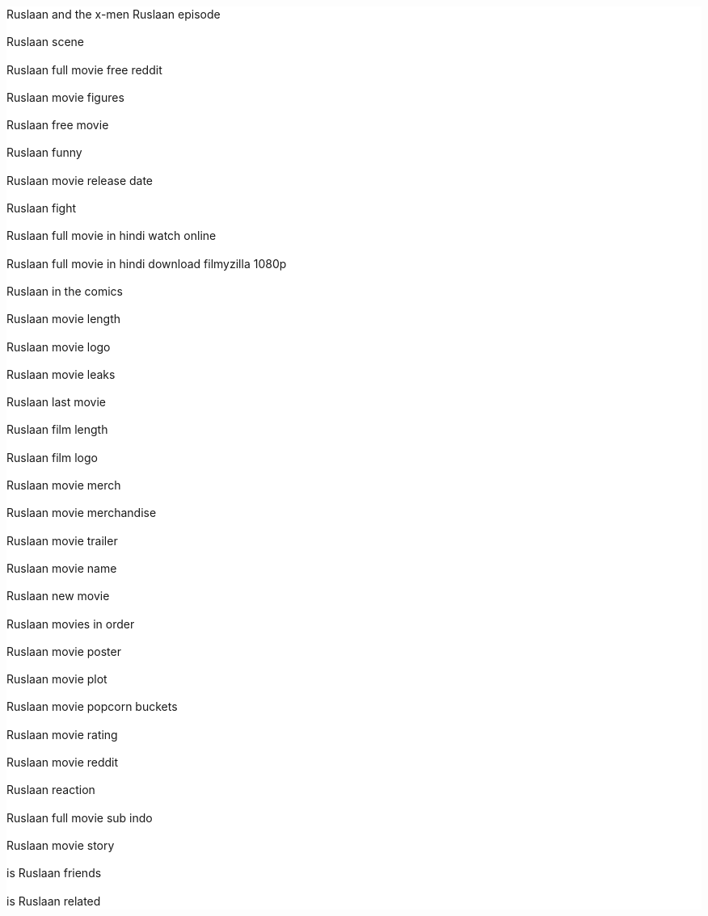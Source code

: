 Ruslaan and the x-men Ruslaan episode

Ruslaan scene

Ruslaan full movie free reddit

Ruslaan movie figures

Ruslaan free movie

Ruslaan funny

Ruslaan movie release date

Ruslaan fight

Ruslaan full movie in hindi watch online

Ruslaan full movie in hindi download filmyzilla 1080p

Ruslaan in the comics

Ruslaan movie length

Ruslaan movie logo

Ruslaan movie leaks

Ruslaan last movie

Ruslaan film length

Ruslaan film logo

Ruslaan movie merch

Ruslaan movie merchandise

Ruslaan movie trailer

Ruslaan movie name

Ruslaan new movie

Ruslaan movies in order

Ruslaan movie poster

Ruslaan movie plot

Ruslaan movie popcorn buckets

Ruslaan movie rating

Ruslaan movie reddit

Ruslaan reaction

Ruslaan full movie sub indo

Ruslaan movie story

is Ruslaan friends

is Ruslaan related
